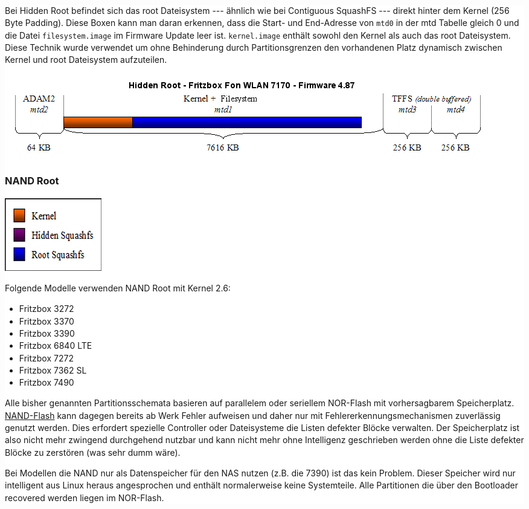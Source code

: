 Bei Hidden Root befindet sich das root Dateisystem --- ähnlich wie bei
Contiguous SquashFS --- direkt
hinter dem Kernel (256 Byte Padding). Diese Boxen kann man daran
erkennen, dass die Start- und End-Adresse von `mtd0` in der mtd Tabelle
gleich 0 und die Datei `filesystem.image` im Firmware Update leer ist.
`kernel.image` enthält sowohl den Kernel als auch das root Dateisystem.
Diese Technik wurde verwendet um ohne Behinderung durch
Partitionsgrenzen den vorhandenen Platz dynamisch zwischen Kernel und
root Dateisystem aufzuteilen.

[![Flash Hidden Root](../../screenshots/58_md.png)](../../screenshots/58.png)

### NAND Root

[![Flash Legende](../../screenshots/55_md.png)](../../screenshots/55.png)

Folgende Modelle verwenden NAND Root mit Kernel 2.6:

-   Fritzbox 3272
-   Fritzbox 3370
-   Fritzbox 3390
-   Fritzbox 6840 LTE
-   Fritzbox 7272
-   Fritzbox 7362 SL
-   Fritzbox 7490

Alle bisher genannten Partitionsschemata basieren auf parallelem oder
seriellem NOR-Flash mit vorhersagbarem Speicherplatz.
[NAND-Flash](https://de.wikipedia.org/wiki/NAND-Flash)
kann dagegen bereits ab Werk Fehler aufweisen und daher nur mit
Fehlererkennungsmechanismen zuverlässig genutzt werden. Dies erfordert
spezielle Controller oder Dateisysteme die Listen defekter Blöcke
verwalten. Der Speicherplatz ist also nicht mehr zwingend durchgehend
nutzbar und kann nicht mehr ohne Intelligenz geschrieben werden ohne die
Liste defekter Blöcke zu zerstören (was sehr dumm wäre).

Bei Modellen die NAND nur als Datenspeicher für den NAS nutzen (z.B. die
7390) ist das kein Problem. Dieser Speicher wird nur intelligent aus
Linux heraus angesprochen und enthält normalerweise keine Systemteile.
Alle Partitionen die über den Bootloader recovered werden liegen im
NOR-Flash.
